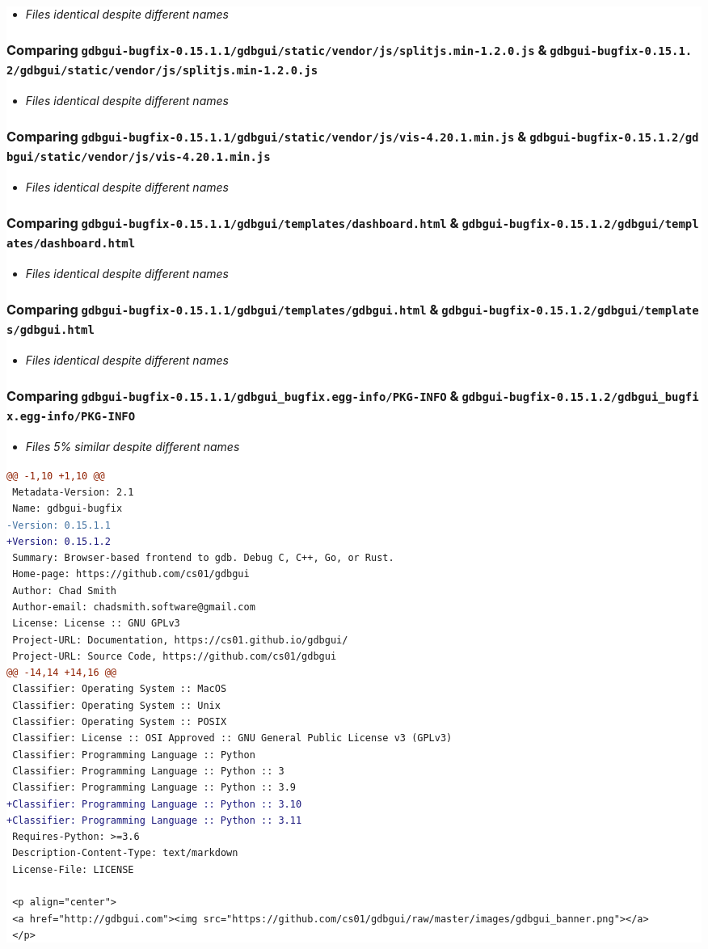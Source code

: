 * *Files identical despite different names*

### Comparing `gdbgui-bugfix-0.15.1.1/gdbgui/static/vendor/js/splitjs.min-1.2.0.js` & `gdbgui-bugfix-0.15.1.2/gdbgui/static/vendor/js/splitjs.min-1.2.0.js`

 * *Files identical despite different names*

### Comparing `gdbgui-bugfix-0.15.1.1/gdbgui/static/vendor/js/vis-4.20.1.min.js` & `gdbgui-bugfix-0.15.1.2/gdbgui/static/vendor/js/vis-4.20.1.min.js`

 * *Files identical despite different names*

### Comparing `gdbgui-bugfix-0.15.1.1/gdbgui/templates/dashboard.html` & `gdbgui-bugfix-0.15.1.2/gdbgui/templates/dashboard.html`

 * *Files identical despite different names*

### Comparing `gdbgui-bugfix-0.15.1.1/gdbgui/templates/gdbgui.html` & `gdbgui-bugfix-0.15.1.2/gdbgui/templates/gdbgui.html`

 * *Files identical despite different names*

### Comparing `gdbgui-bugfix-0.15.1.1/gdbgui_bugfix.egg-info/PKG-INFO` & `gdbgui-bugfix-0.15.1.2/gdbgui_bugfix.egg-info/PKG-INFO`

 * *Files 5% similar despite different names*

```diff
@@ -1,10 +1,10 @@
 Metadata-Version: 2.1
 Name: gdbgui-bugfix
-Version: 0.15.1.1
+Version: 0.15.1.2
 Summary: Browser-based frontend to gdb. Debug C, C++, Go, or Rust.
 Home-page: https://github.com/cs01/gdbgui
 Author: Chad Smith
 Author-email: chadsmith.software@gmail.com
 License: License :: GNU GPLv3
 Project-URL: Documentation, https://cs01.github.io/gdbgui/
 Project-URL: Source Code, https://github.com/cs01/gdbgui
@@ -14,14 +14,16 @@
 Classifier: Operating System :: MacOS
 Classifier: Operating System :: Unix
 Classifier: Operating System :: POSIX
 Classifier: License :: OSI Approved :: GNU General Public License v3 (GPLv3)
 Classifier: Programming Language :: Python
 Classifier: Programming Language :: Python :: 3
 Classifier: Programming Language :: Python :: 3.9
+Classifier: Programming Language :: Python :: 3.10
+Classifier: Programming Language :: Python :: 3.11
 Requires-Python: >=3.6
 Description-Content-Type: text/markdown
 License-File: LICENSE
 
 <p align="center">
 <a href="http://gdbgui.com"><img src="https://github.com/cs01/gdbgui/raw/master/images/gdbgui_banner.png"></a>
 </p>
```
